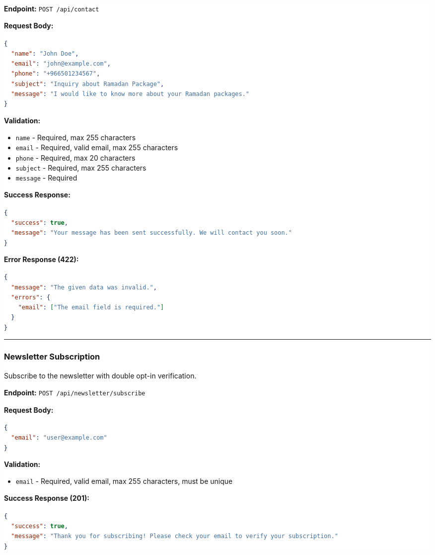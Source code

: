 **Endpoint:** `POST /api/contact`

**Request Body:**
```json
{
  "name": "John Doe",
  "email": "john@example.com",
  "phone": "+966501234567",
  "subject": "Inquiry about Ramadan Package",
  "message": "I would like to know more about your Ramadan packages."
}
```

**Validation:**
- `name` - Required, max 255 characters
- `email` - Required, valid email, max 255 characters
- `phone` - Required, max 20 characters
- `subject` - Required, max 255 characters
- `message` - Required

**Success Response:**
```json
{
  "success": true,
  "message": "Your message has been sent successfully. We will contact you soon."
}
```

**Error Response (422):**
```json
{
  "message": "The given data was invalid.",
  "errors": {
    "email": ["The email field is required."]
  }
}
```

---

### Newsletter Subscription

Subscribe to the newsletter with double opt-in verification.

**Endpoint:** `POST /api/newsletter/subscribe`

**Request Body:**
```json
{
  "email": "user@example.com"
}
```

**Validation:**
- `email` - Required, valid email, max 255 characters, must be unique

**Success Response (201):**
```json
{
  "success": true,
  "message": "Thank you for subscribing! Please check your email to verify your subscription."
}
```
